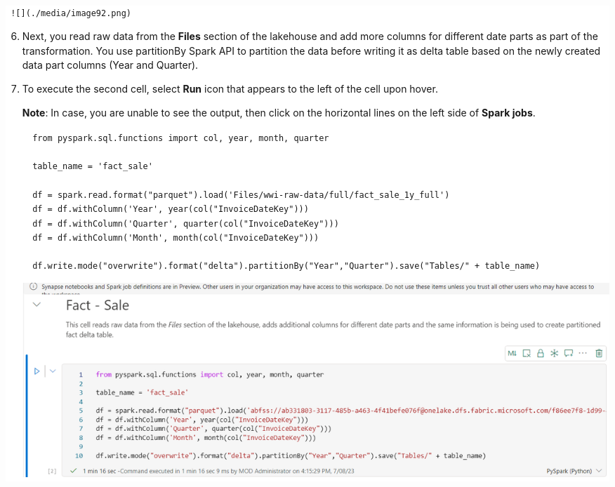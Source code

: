      ![](./media/image92.png)

6.  Next, you read raw data from the **Files** section of the lakehouse
    and add more columns for different date parts as part of the
    transformation. You use partitionBy Spark API to partition the data
    before writing it as delta table based on the newly created data
    part columns (Year and Quarter).

7.  To execute the second cell, select **Run** icon that appears to the
    left of the cell upon hover.

     **Note**: In case, you are unable to see the output, then click on the
     horizontal lines on the left side of **Spark jobs**.
    
      ```
        from pyspark.sql.functions import col, year, month, quarter
        
        table_name = 'fact_sale'
        
        df = spark.read.format("parquet").load('Files/wwi-raw-data/full/fact_sale_1y_full')
        df = df.withColumn('Year', year(col("InvoiceDateKey")))
        df = df.withColumn('Quarter', quarter(col("InvoiceDateKey")))
        df = df.withColumn('Month', month(col("InvoiceDateKey")))
        
        df.write.mode("overwrite").format("delta").partitionBy("Year","Quarter").save("Tables/" + table_name)
     ```
      
       ![](./media/image93.png)